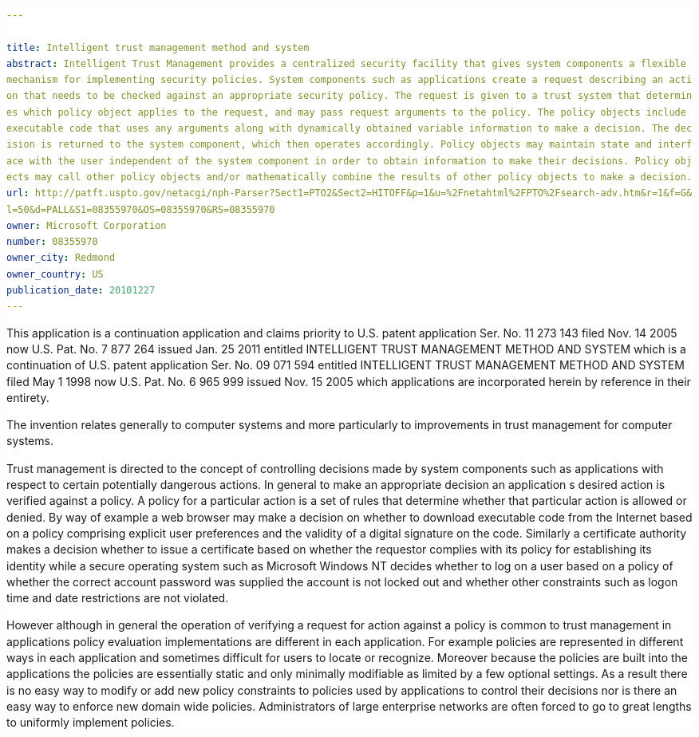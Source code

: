 ```yaml
---

title: Intelligent trust management method and system
abstract: Intelligent Trust Management provides a centralized security facility that gives system components a flexible mechanism for implementing security policies. System components such as applications create a request describing an action that needs to be checked against an appropriate security policy. The request is given to a trust system that determines which policy object applies to the request, and may pass request arguments to the policy. The policy objects include executable code that uses any arguments along with dynamically obtained variable information to make a decision. The decision is returned to the system component, which then operates accordingly. Policy objects may maintain state and interface with the user independent of the system component in order to obtain information to make their decisions. Policy objects may call other policy objects and/or mathematically combine the results of other policy objects to make a decision.
url: http://patft.uspto.gov/netacgi/nph-Parser?Sect1=PTO2&Sect2=HITOFF&p=1&u=%2Fnetahtml%2FPTO%2Fsearch-adv.htm&r=1&f=G&l=50&d=PALL&S1=08355970&OS=08355970&RS=08355970
owner: Microsoft Corporation
number: 08355970
owner_city: Redmond
owner_country: US
publication_date: 20101227
---
```

This application is a continuation application and claims priority to U.S. patent application Ser. No. 11 273 143 filed Nov. 14 2005 now U.S. Pat. No. 7 877 264 issued Jan. 25 2011 entitled INTELLIGENT TRUST MANAGEMENT METHOD AND SYSTEM which is a continuation of U.S. patent application Ser. No. 09 071 594 entitled INTELLIGENT TRUST MANAGEMENT METHOD AND SYSTEM filed May 1 1998 now U.S. Pat. No. 6 965 999 issued Nov. 15 2005 which applications are incorporated herein by reference in their entirety.

The invention relates generally to computer systems and more particularly to improvements in trust management for computer systems.

Trust management is directed to the concept of controlling decisions made by system components such as applications with respect to certain potentially dangerous actions. In general to make an appropriate decision an application s desired action is verified against a policy. A policy for a particular action is a set of rules that determine whether that particular action is allowed or denied. By way of example a web browser may make a decision on whether to download executable code from the Internet based on a policy comprising explicit user preferences and the validity of a digital signature on the code. Similarly a certificate authority makes a decision whether to issue a certificate based on whether the requestor complies with its policy for establishing its identity while a secure operating system such as Microsoft Windows NT decides whether to log on a user based on a policy of whether the correct account password was supplied the account is not locked out and whether other constraints such as logon time and date restrictions are not violated.

However although in general the operation of verifying a request for action against a policy is common to trust management in applications policy evaluation implementations are different in each application. For example policies are represented in different ways in each application and sometimes difficult for users to locate or recognize. Moreover because the policies are built into the applications the policies are essentially static and only minimally modifiable as limited by a few optional settings. As a result there is no easy way to modify or add new policy constraints to policies used by applications to control their decisions nor is there an easy way to enforce new domain wide policies. Administrators of large enterprise networks are often forced to go to great lengths to uniformly implement policies.
